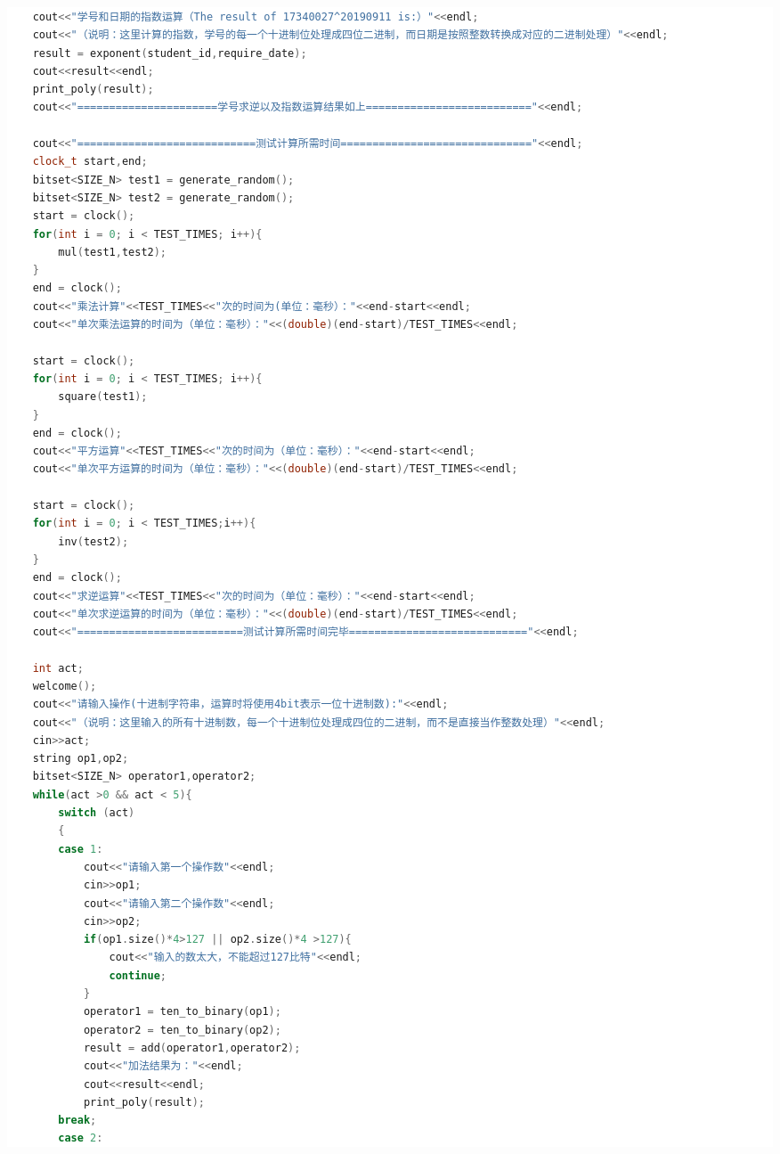 ```c++
    cout<<"学号和日期的指数运算（The result of 17340027^20190911 is:）"<<endl;
    cout<<"（说明：这里计算的指数，学号的每一个十进制位处理成四位二进制，而日期是按照整数转换成对应的二进制处理）"<<endl;
    result = exponent(student_id,require_date);
    cout<<result<<endl;
    print_poly(result);
    cout<<"======================学号求逆以及指数运算结果如上=========================="<<endl;

    cout<<"============================测试计算所需时间=============================="<<endl;
    clock_t start,end;
    bitset<SIZE_N> test1 = generate_random();
    bitset<SIZE_N> test2 = generate_random();
    start = clock();
    for(int i = 0; i < TEST_TIMES; i++){
        mul(test1,test2);
    }
    end = clock();
    cout<<"乘法计算"<<TEST_TIMES<<"次的时间为(单位：毫秒）："<<end-start<<endl;
    cout<<"单次乘法运算的时间为（单位：毫秒）："<<(double)(end-start)/TEST_TIMES<<endl;

    start = clock();
    for(int i = 0; i < TEST_TIMES; i++){
        square(test1);
    }
    end = clock();
    cout<<"平方运算"<<TEST_TIMES<<"次的时间为（单位：毫秒）："<<end-start<<endl;
    cout<<"单次平方运算的时间为（单位：毫秒）："<<(double)(end-start)/TEST_TIMES<<endl;

    start = clock();
    for(int i = 0; i < TEST_TIMES;i++){
        inv(test2);
    }
    end = clock();
    cout<<"求逆运算"<<TEST_TIMES<<"次的时间为（单位：毫秒）："<<end-start<<endl;
    cout<<"单次求逆运算的时间为（单位：毫秒）："<<(double)(end-start)/TEST_TIMES<<endl;
    cout<<"==========================测试计算所需时间完毕============================"<<endl;

    int act;
    welcome();
    cout<<"请输入操作(十进制字符串，运算时将使用4bit表示一位十进制数):"<<endl;
    cout<<"（说明：这里输入的所有十进制数，每一个十进制位处理成四位的二进制，而不是直接当作整数处理）"<<endl;
    cin>>act;
    string op1,op2;
    bitset<SIZE_N> operator1,operator2;
    while(act >0 && act < 5){   
        switch (act)
        {
        case 1:
            cout<<"请输入第一个操作数"<<endl;
            cin>>op1;
            cout<<"请输入第二个操作数"<<endl;
            cin>>op2;
            if(op1.size()*4>127 || op2.size()*4 >127){
                cout<<"输入的数太大，不能超过127比特"<<endl;
                continue;
            }
            operator1 = ten_to_binary(op1);
            operator2 = ten_to_binary(op2);
            result = add(operator1,operator2);
            cout<<"加法结果为："<<endl;
            cout<<result<<endl;
            print_poly(result);
        break;
        case 2:
```